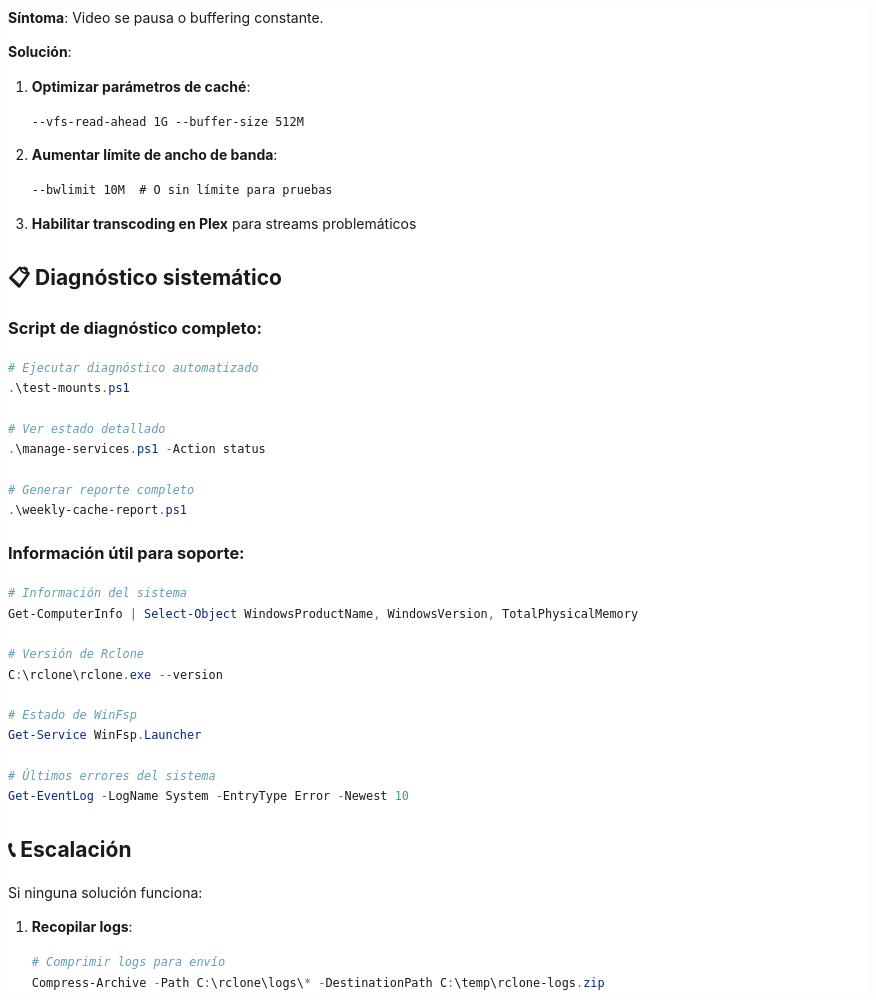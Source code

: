 **Síntoma**: Video se pausa o buffering constante.

**Solución**:
1. **Optimizar parámetros de caché**:
   ```
   --vfs-read-ahead 1G --buffer-size 512M
   ```

2. **Aumentar límite de ancho de banda**:
   ```
   --bwlimit 10M  # O sin límite para pruebas
   ```

3. **Habilitar transcoding en Plex** para streams problemáticos

## 📋 Diagnóstico sistemático

### Script de diagnóstico completo:
```powershell
# Ejecutar diagnóstico automatizado
.\test-mounts.ps1

# Ver estado detallado
.\manage-services.ps1 -Action status

# Generar reporte completo
.\weekly-cache-report.ps1
```

### Información útil para soporte:

```powershell
# Información del sistema
Get-ComputerInfo | Select-Object WindowsProductName, WindowsVersion, TotalPhysicalMemory

# Versión de Rclone
C:\rclone\rclone.exe --version

# Estado de WinFsp
Get-Service WinFsp.Launcher

# Últimos errores del sistema
Get-EventLog -LogName System -EntryType Error -Newest 10
```

## 📞 Escalación

Si ninguna solución funciona:

1. **Recopilar logs**:
   ```powershell
   # Comprimir logs para envío
   Compress-Archive -Path C:\rclone\logs\* -DestinationPath C:\temp\rclone-logs.zip
   ```
